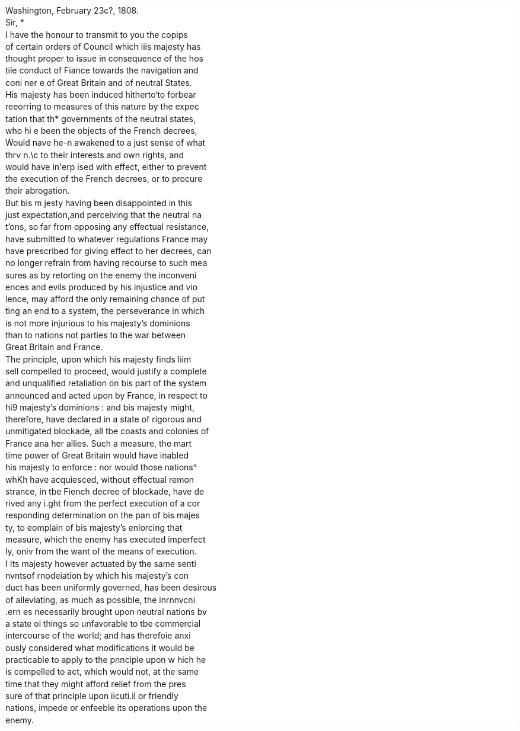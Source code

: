 Washington, February 23c?, 1808.  
Sir, *  
I have the honour to transmit to you the copips  
of certain orders of Council which iiis majesty has  
thought proper to issue in consequence of the hos­  
tile conduct of Fiance towards the navigation and  
coni ner e of Great Britain and of neutral States.  
His majesty has been induced hitherto‘to forbear  
reeorring to measures of this nature by the expec­  
tation that th* governments of the neutral states,  
who hi e been the objects of the French decrees,  
Would nave he-n awakened to a just sense of what  
thrv n.\c to their interests and own rights, and  
would have in&#x27;erp ised with effect, either to prevent  
the execution of the French decrees, or to procure  
their abrogation.  
But bis m jesty having been disappointed in this  
just expectation,and perceiving that the neutral na­  
t’ons, so far from opposing any effectual resistance,  
have submitted to whatever regulations France may  
have prescribed for giving effect to her decrees, can  
no longer refrain from having recourse to such mea­  
sures as by retorting on the enemy the inconveni­  
ences and evils produced by his injustice and vio­  
lence, may afford the only remaining chance of put­  
ting an end to a system, the perseverance in which  
is not more injurious to his majesty’s dominions  
than to nations not parties to the war between  
Great Britain and France.  
The principle, upon which his majesty finds liim­  
sell compelled to proceed, would justify a complete  
and unqualified retaliation on bis part of the system  
announced and acted upon by France, in respect to  
hi9 majesty’s dominions : and bis majesty might,  
therefore, have declared in a state of rigorous and  
unmitigated blockade, all tbe coasts and colonies of  
France ana her allies. Such a measure, the mart  
time power of Great Britain would have inabled  
his majesty to enforce : nor would those nations^  
whKh have acquiesced, without effectual remon­  
strance, in tbe Fiench decree of blockade, have de  
rived any i.ght from the perfect execution of a cor­  
responding determination on the pan of bis majes­  
ty, to eomplain of bis majesty’s enlorcing that  
measure, which the enemy has executed imperfect­  
ly, oniv from the want of the means of execution.  
I Its majesty however actuated by the same senti­  
nvntsof rnodeiation by which his majesty’s con­  
duct has been uniformly governed, has been desirous  
of alleviating, as much as possible, the inrnnvcni­  
.ern es necessarily brought upon neutral nations bv  
a state ol things so unfavorable to tbe commercial  
intercourse of the world; and has therefoie anxi­  
ously considered what modifications it would be  
practicable to apply to the pnnciple upon w hich he  
is compelled to act, which would not, at the same  
time that they might afford relief from the pres­  
sure of that principle upon iicuti.il or friendly  
nations, impede or enfeeble its operations upon the  
enemy.  
  